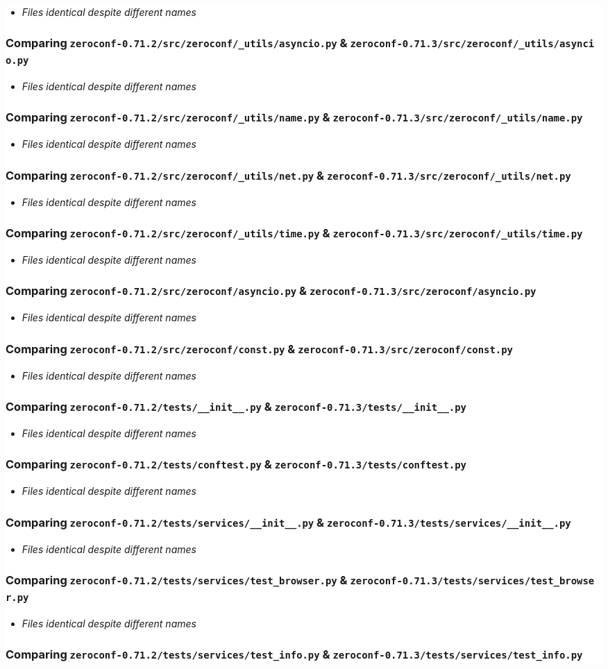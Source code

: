  * *Files identical despite different names*

### Comparing `zeroconf-0.71.2/src/zeroconf/_utils/asyncio.py` & `zeroconf-0.71.3/src/zeroconf/_utils/asyncio.py`

 * *Files identical despite different names*

### Comparing `zeroconf-0.71.2/src/zeroconf/_utils/name.py` & `zeroconf-0.71.3/src/zeroconf/_utils/name.py`

 * *Files identical despite different names*

### Comparing `zeroconf-0.71.2/src/zeroconf/_utils/net.py` & `zeroconf-0.71.3/src/zeroconf/_utils/net.py`

 * *Files identical despite different names*

### Comparing `zeroconf-0.71.2/src/zeroconf/_utils/time.py` & `zeroconf-0.71.3/src/zeroconf/_utils/time.py`

 * *Files identical despite different names*

### Comparing `zeroconf-0.71.2/src/zeroconf/asyncio.py` & `zeroconf-0.71.3/src/zeroconf/asyncio.py`

 * *Files identical despite different names*

### Comparing `zeroconf-0.71.2/src/zeroconf/const.py` & `zeroconf-0.71.3/src/zeroconf/const.py`

 * *Files identical despite different names*

### Comparing `zeroconf-0.71.2/tests/__init__.py` & `zeroconf-0.71.3/tests/__init__.py`

 * *Files identical despite different names*

### Comparing `zeroconf-0.71.2/tests/conftest.py` & `zeroconf-0.71.3/tests/conftest.py`

 * *Files identical despite different names*

### Comparing `zeroconf-0.71.2/tests/services/__init__.py` & `zeroconf-0.71.3/tests/services/__init__.py`

 * *Files identical despite different names*

### Comparing `zeroconf-0.71.2/tests/services/test_browser.py` & `zeroconf-0.71.3/tests/services/test_browser.py`

 * *Files identical despite different names*

### Comparing `zeroconf-0.71.2/tests/services/test_info.py` & `zeroconf-0.71.3/tests/services/test_info.py`
